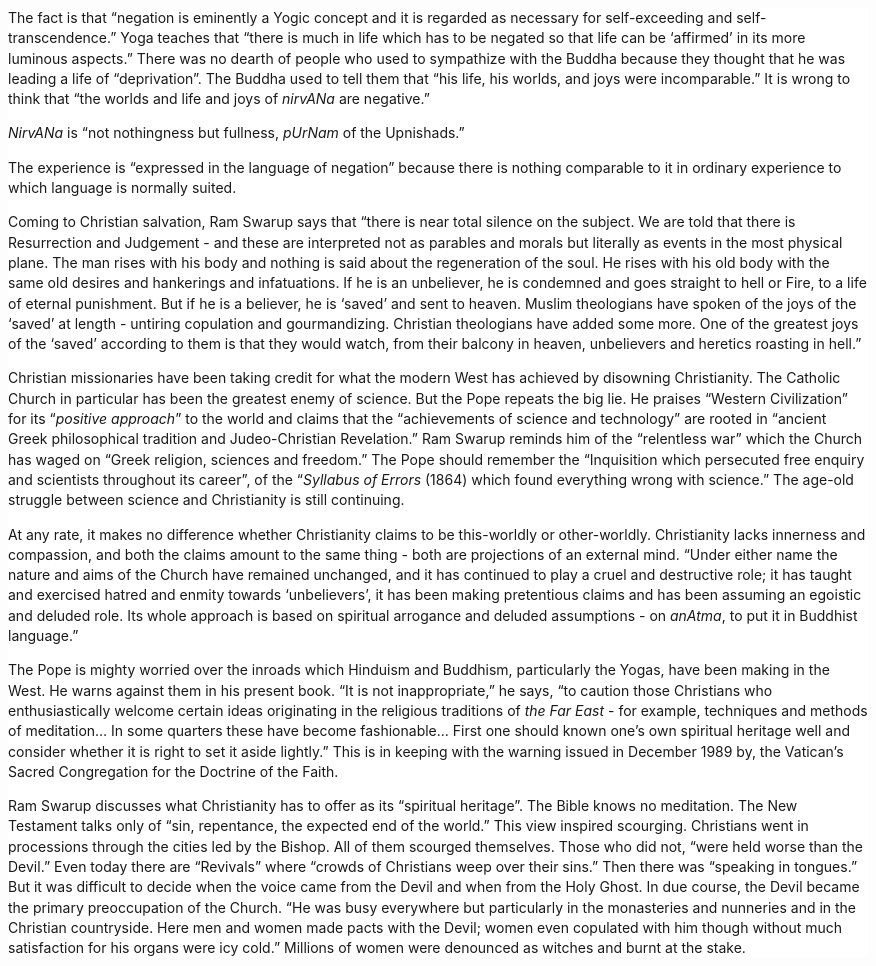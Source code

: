 The fact is that “negation is eminently a Yogic concept and it is regarded as necessary for self-exceeding and self-transcendence.” Yoga teaches that “there is much in life which has to be negated so that life can be ‘affirmed’ in its more luminous aspects.” There was no dearth of people who used to sympathize with the Buddha because they thought that he was leading a life of “deprivation”. The Buddha used to tell them that “his life, his worlds, and joys were incomparable.” It is wrong to think that “the worlds and life and joys of *nirvANa* are negative.”

*NirvANa* is “not nothingness but fullness, *pUrNam* of the Upnishads.”

The experience is “expressed in the language of negation” because there is nothing comparable to it in ordinary experience to which language is normally suited.

Coming to Christian salvation, Ram Swarup says that “there is near total silence on the subject. We are told that there is Resurrection and Judgement - and these are interpreted not as parables and morals but literally as events in the most physical plane. The man rises with his body and nothing is said about the regeneration of the soul. He rises with his old body with the same old desires and hankerings and infatuations. If he is an unbeliever, he is condemned and goes straight to hell or Fire, to a life of eternal punishment. But if he is a believer, he is ‘saved’ and sent to heaven. Muslim theologians have spoken of the joys of the ‘saved’ at length - untiring copulation and gourmandizing. Christian theologians have added some more. One of the greatest joys of the ‘saved’ according to them is that they would watch, from their balcony in heaven, unbelievers and heretics roasting in hell.”

Christian missionaries have been taking credit for what the modern West has achieved by disowning Christianity. The Catholic Church in particular has been the greatest enemy of science. But the Pope repeats the big lie. He praises “Western Civilization” for its “*positive approach*” to the world and claims that the “achievements of science and technology” are rooted in “ancient Greek philosophical tradition and Judeo-Christian Revelation.” Ram Swarup reminds him of the “relentless war” which the Church has waged on “Greek religion, sciences and freedom.” The Pope should remember the “Inquisition which persecuted free enquiry and scientists throughout its career”, of the “*Syllabus of Errors* (1864) which found everything wrong with science.” The age-old struggle between science and Christianity is still continuing.

At any rate, it makes no difference whether Christianity claims to be this-worldly or other-worldly. Christianity lacks innerness and compassion, and both the claims amount to the same thing - both are projections of an external mind. “Under either name the nature and aims of the Church have remained unchanged, and it has continued to play a cruel and destructive role; it has taught and exercised hatred and enmity towards ‘unbelievers’, it has been making pretentious claims and has been assuming an egoistic and deluded role. Its whole approach is based on spiritual arrogance and deluded assumptions - on *anAtma*, to put it in Buddhist language.”

The Pope is mighty worried over the inroads which Hinduism and Buddhism, particularly the Yogas, have been making in the West. He warns against them in his present book. “It is not inappropriate,” he says, “to caution those Christians who enthusiastically welcome certain ideas originating in the religious traditions of *the Far East* - for example, techniques and methods of meditation… In some quarters these have become fashionable... First one should known one’s own spiritual heritage well and consider whether it is right to set it aside lightly.” This is in keeping with the warning issued in December 1989 by, the Vatican’s Sacred Congregation for the Doctrine of the Faith.

Ram Swarup discusses what Christianity has to offer as its “spiritual heritage”. The Bible knows no meditation. The New Testament talks only of “sin, repentance, the expected end of the world.” This view inspired scourging. Christians went in processions through the cities led by the Bishop. All of them scourged themselves. Those who did not, “were held worse than the Devil.” Even today there are “Revivals” where “crowds of Christians weep over their sins.” Then there was “speaking in tongues.” But it was difficult to decide when the voice came from the Devil and when from the Holy Ghost. In due course, the Devil became the primary preoccupation of the Church. “He was busy everywhere but particularly in the monasteries and nunneries and in the Christian countryside. Here men and women made pacts with the Devil; women even copulated with him though without much satisfaction for his organs were icy cold.” Millions of women were denounced as witches and burnt at the stake.
